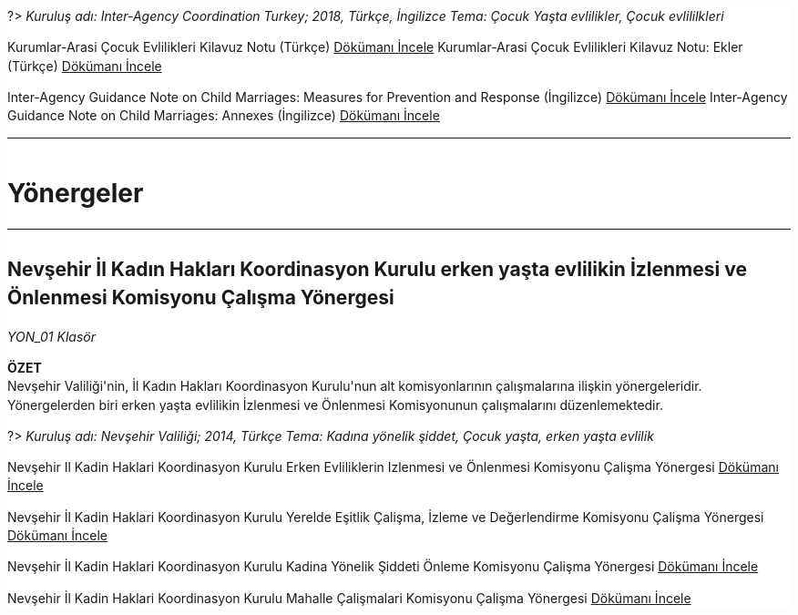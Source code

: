 ?> *Kuruluş adı: Inter-Agency Coordination Turkey; 2018, Türkçe, İngilizce Tema: Çocuk Yaşta evlilikler, Çocuk evlililkleri*

Kurumlar-Arasi Çocuk Evlilikleri Kilavuz Notu (Türkçe) [Dökümanı İncele](downloads\addon\STR_02_TK.pdf ':ignore')
Kurumlar-Arasi Çocuk Evlilikleri Kilavuz Notu: Ekler (Türkçe) [Dökümanı İncele](downloads\addon\STR_02_TK_EKLER.pdf ':ignore')

Inter-Agency Guidance Note on Child Marriages: Measures for Prevention and Response (İngilizce) [Dökümanı İncele](downloads\addon\STR_02_EN.pdf ':ignore')
Inter-Agency Guidance Note on Child Marriages: Annexes (İngilizce) [Dökümanı İncele](downloads\addon\STR_02_EN_ANNEX.pdf ':ignore')

***

# Yönergeler 
***

## Nevşehir İl Kadın Hakları Koordinasyon Kurulu erken yaşta evlilikin İzlenmesi ve Önlenmesi Komisyonu Çalışma Yönergesi
*YON_01 Klasör*  

**ÖZET**  
 Nevşehir Valiliği'nin, İl Kadın Hakları Koordinasyon Kurulu'nun alt komisyonlarının çalışmalarına ilişkin yönergeleridir. Yönergelerden biri erken yaşta evlilikin İzlenmesi ve Önlenmesi Komisyonunun çalışmalarını düzenlemektedir.

?> *Kuruluş adı: Nevşehir Valiliği; 2014, Türkçe Tema: Kadına yönelik şiddet, Çocuk yaşta, erken yaşta evlilik*  

Nevşehir Il Kadin Haklari Koordinasyon Kurulu Erken Evliliklerin Izlenmesi ve Önlenmesi Komisyonu Çalişma Yönergesi [Dökümanı İncele](downloads\YON\YON_01\Erken-Evlilikleri-Onlenmesi-Yonergesi.pdf ':ignore')

Nevşehir İl Kadin Haklari Koordinasyon Kurulu Yerelde Eşitlik Çalişma, İzleme ve Değerlendirme Komisyonu Çalişma Yönergesi [Dökümanı İncele](downloads\YON\YON_01\Izleme-Degerlendirme-Yonergesi.pdf ':ignore')

Nevşehir İl Kadin Haklari Koordinasyon Kurulu Kadina Yönelik Şiddeti Önleme Komisyonu Çalişma Yönergesi [Dökümanı İncele](downloads\YON\YON_01\Kadina-Yonelik-Siddet-Yonergesi.pdf ':ignore')

Nevşehir İl Kadin Haklari Koordinasyon Kurulu Mahalle Çalişmalari Komisyonu Çalişma Yönergesi [Dökümanı İncele](downloads\YON\YON_01\Mahalle-Calismalari-Yonergesi.pdf ':ignore')
